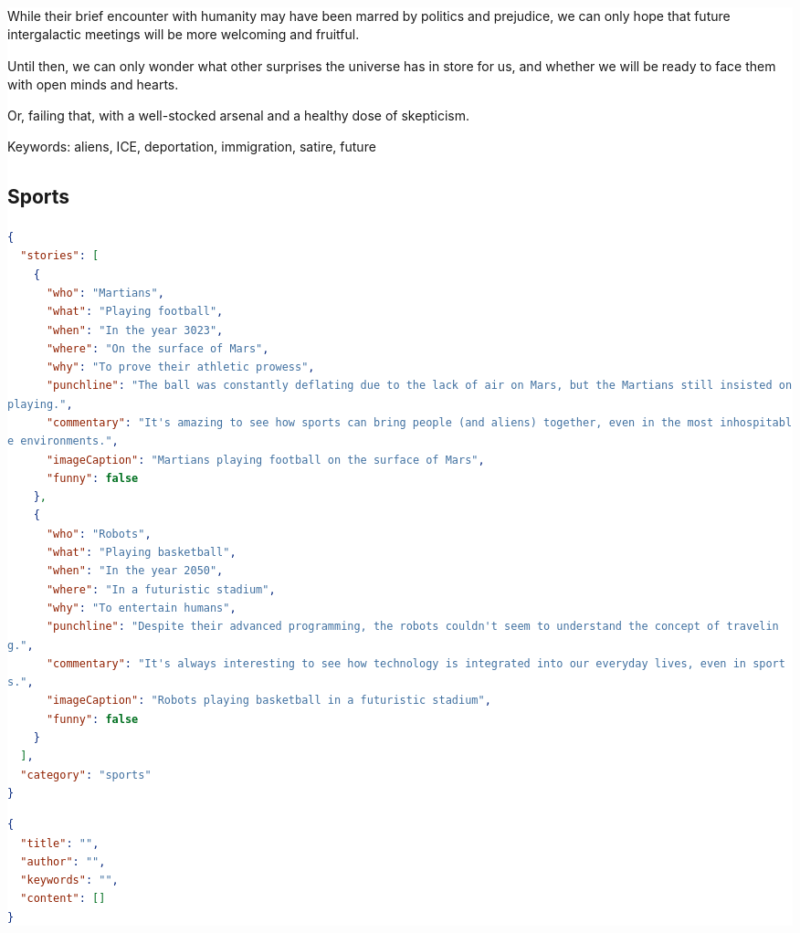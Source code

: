 While their brief encounter with humanity may have been marred by politics and prejudice, we can only hope that future
intergalactic meetings will be more welcoming and fruitful.

Until then, we can only wonder what other surprises the universe has in store for us, and whether we will be ready to
face them with open minds and hearts.

Or, failing that, with a well-stocked arsenal and a healthy dose of skepticism.

Keywords: aliens, ICE, deportation, immigration, satire, future

## Sports

```json
{
  "stories": [
    {
      "who": "Martians",
      "what": "Playing football",
      "when": "In the year 3023",
      "where": "On the surface of Mars",
      "why": "To prove their athletic prowess",
      "punchline": "The ball was constantly deflating due to the lack of air on Mars, but the Martians still insisted on playing.",
      "commentary": "It's amazing to see how sports can bring people (and aliens) together, even in the most inhospitable environments.",
      "imageCaption": "Martians playing football on the surface of Mars",
      "funny": false
    },
    {
      "who": "Robots",
      "what": "Playing basketball",
      "when": "In the year 2050",
      "where": "In a futuristic stadium",
      "why": "To entertain humans",
      "punchline": "Despite their advanced programming, the robots couldn't seem to understand the concept of traveling.",
      "commentary": "It's always interesting to see how technology is integrated into our everyday lives, even in sports.",
      "imageCaption": "Robots playing basketball in a futuristic stadium",
      "funny": false
    }
  ],
  "category": "sports"
}
```

```json
{
  "title": "",
  "author": "",
  "keywords": "",
  "content": []
}
```
